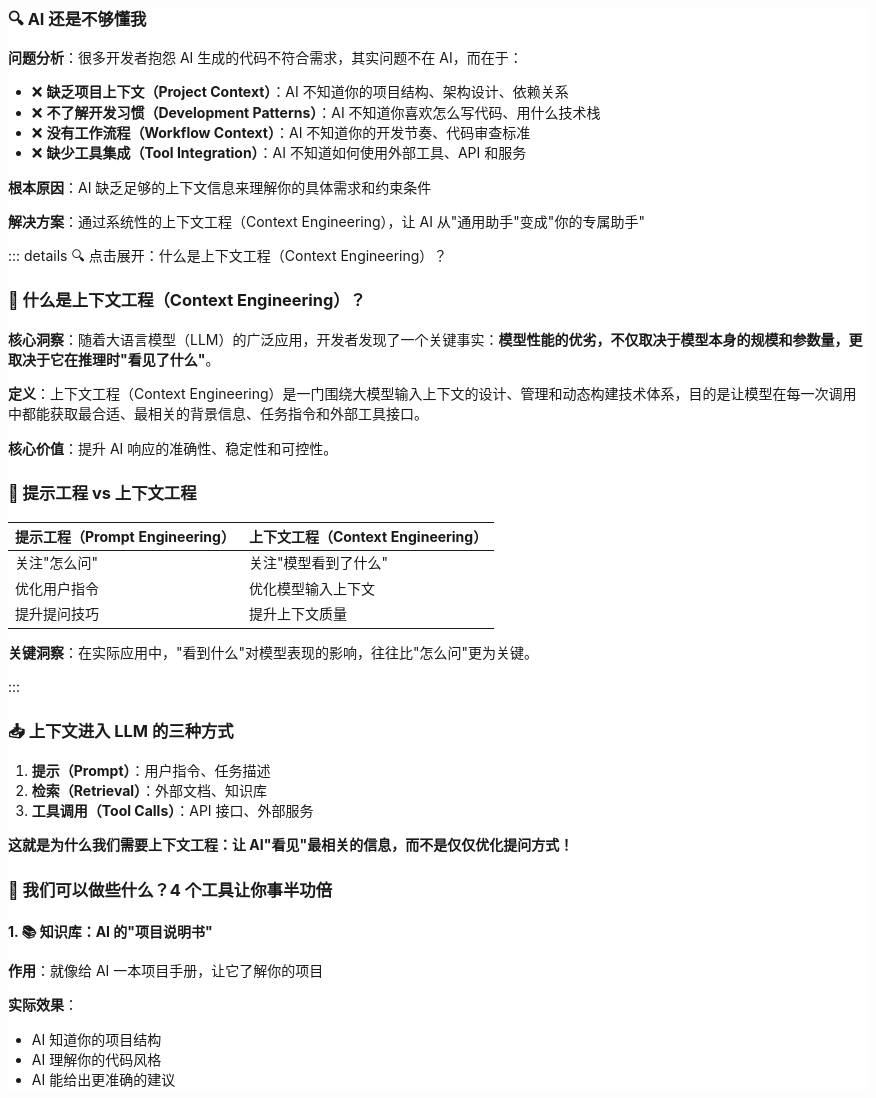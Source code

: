 ### **🔍 AI 还是不够懂我**

**问题分析**：很多开发者抱怨 AI 生成的代码不符合需求，其实问题不在 AI，而在于：

- ❌ **缺乏项目上下文（Project Context）**：AI 不知道你的项目结构、架构设计、依赖关系
- ❌ **不了解开发习惯（Development Patterns）**：AI 不知道你喜欢怎么写代码、用什么技术栈
- ❌ **没有工作流程（Workflow Context）**：AI 不知道你的开发节奏、代码审查标准
- ❌ **缺少工具集成（Tool Integration）**：AI 不知道如何使用外部工具、API 和服务

**根本原因**：AI 缺乏足够的上下文信息来理解你的具体需求和约束条件

**解决方案**：通过系统性的上下文工程（Context Engineering），让 AI 从"通用助手"变成"你的专属助手"

::: details 🔍 点击展开：什么是上下文工程（Context Engineering）？

### **🧠 什么是上下文工程（Context Engineering）？**

**核心洞察**：随着大语言模型（LLM）的广泛应用，开发者发现了一个关键事实：**模型性能的优劣，不仅取决于模型本身的规模和参数量，更取决于它在推理时"看见了什么"**。

**定义**：上下文工程（Context Engineering）是一门围绕大模型输入上下文的设计、管理和动态构建技术体系，目的是让模型在每一次调用中都能获取最合适、最相关的背景信息、任务指令和外部工具接口。

**核心价值**：提升 AI 响应的准确性、稳定性和可控性。

### **🔑 提示工程 vs 上下文工程**

| 提示工程（Prompt Engineering） | 上下文工程（Context Engineering） |
| ------------------------------ | --------------------------------- |
| 关注"怎么问"                   | 关注"模型看到了什么"              |
| 优化用户指令                   | 优化模型输入上下文                |
| 提升提问技巧                   | 提升上下文质量                    |

**关键洞察**：在实际应用中，"看到什么"对模型表现的影响，往往比"怎么问"更为关键。

:::

### **📥 上下文进入 LLM 的三种方式**

1. **提示（Prompt）**：用户指令、任务描述
2. **检索（Retrieval）**：外部文档、知识库
3. **工具调用（Tool Calls）**：API 接口、外部服务

**这就是为什么我们需要上下文工程：让 AI"看见"最相关的信息，而不是仅仅优化提问方式！**

### **🎯 我们可以做些什么？4 个工具让你事半功倍**

#### **1. 📚 知识库：AI 的"项目说明书"**

**作用**：就像给 AI 一本项目手册，让它了解你的项目

**实际效果**：

- AI 知道你的项目结构
- AI 理解你的代码风格
- AI 能给出更准确的建议
